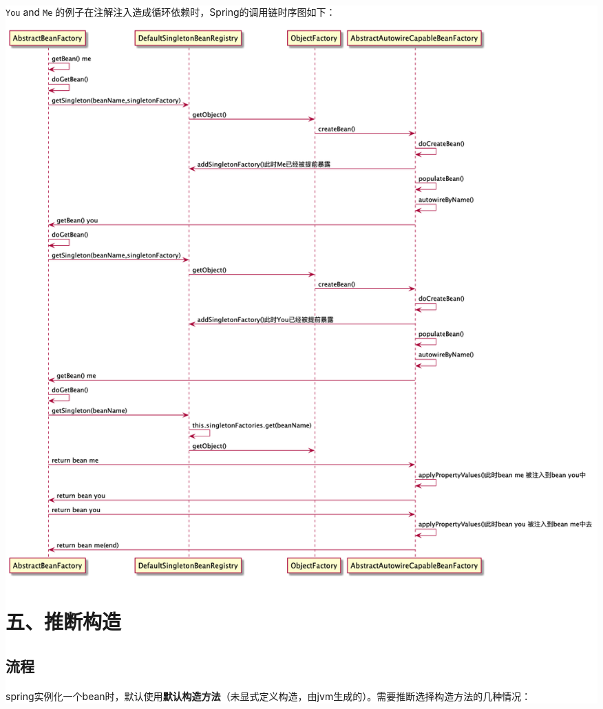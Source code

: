 `You` and `Me` 的例子在注解注入造成循环依赖时，Spring的调用链时序图如下：

<img src="images/spring源码/656873-20190628213759517-954779861.png" alt="img" />



# 五、推断构造

## 流程

spring实例化一个bean时，默认使用**默认构造方法**（未显式定义构造，由jvm生成的）。需要推断选择构造方法的几种情况：
